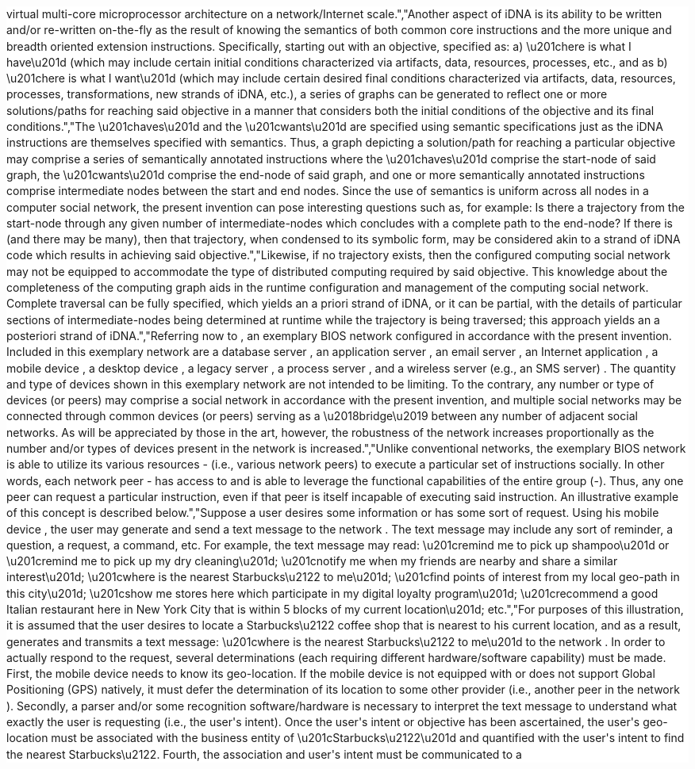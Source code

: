virtual multi-core microprocessor architecture on a network\/Internet scale.","Another aspect of iDNA is its ability to be written and\/or re-written on-the-fly as the result of knowing the semantics of both common core instructions and the more unique and breadth oriented extension instructions. Specifically, starting out with an objective, specified as: a) \u201chere is what I have\u201d (which may include certain initial conditions characterized via artifacts, data, resources, processes, etc., and as b) \u201chere is what I want\u201d (which may include certain desired final conditions characterized via artifacts, data, resources, processes, transformations, new strands of iDNA, etc.), a series of graphs can be generated to reflect one or more solutions\/paths for reaching said objective in a manner that considers both the initial conditions of the objective and its final conditions.","The \u201chaves\u201d and the \u201cwants\u201d are specified using semantic specifications just as the iDNA instructions are themselves specified with semantics. Thus, a graph depicting a solution\/path for reaching a particular objective may comprise a series of semantically annotated instructions where the \u201chaves\u201d comprise the start-node of said graph, the \u201cwants\u201d comprise the end-node of said graph, and one or more semantically annotated instructions comprise intermediate nodes between the start and end nodes. Since the use of semantics is uniform across all nodes in a computer social network, the present invention can pose interesting questions such as, for example: Is there a trajectory from the start-node through any given number of intermediate-nodes which concludes with a complete path to the end-node? If there is (and there may be many), then that trajectory, when condensed to its symbolic form, may be considered akin to a strand of iDNA code which results in achieving said objective.","Likewise, if no trajectory exists, then the configured computing social network may not be equipped to accommodate the type of distributed computing required by said objective. This knowledge about the completeness of the computing graph aids in the runtime configuration and management of the computing social network. Complete traversal can be fully specified, which yields an a priori strand of iDNA, or it can be partial, with the details of particular sections of intermediate-nodes being determined at runtime while the trajectory is being traversed; this approach yields an a posteriori strand of iDNA.","Referring now to , an exemplary BIOS network  configured in accordance with the present invention. Included in this exemplary network  are a database server , an application server , an email server , an Internet application , a mobile device , a desktop device , a legacy server , a process server , and a wireless server (e.g., an SMS server) . The quantity and type of devices shown in this exemplary network are not intended to be limiting. To the contrary, any number or type of devices (or peers) may comprise a social network in accordance with the present invention, and multiple social networks may be connected through common devices (or peers) serving as a \u2018bridge\u2019 between any number of adjacent social networks. As will be appreciated by those in the art, however, the robustness of the network increases proportionally as the number and\/or types of devices present in the network is increased.","Unlike conventional networks, the exemplary BIOS network  is able to utilize its various resources - (i.e., various network peers) to execute a particular set of instructions  socially. In other words, each network peer - has access to and is able to leverage the functional capabilities of the entire group (-). Thus, any one peer can request a particular instruction, even if that peer is itself incapable of executing said instruction. An illustrative example of this concept is described below.","Suppose a user desires some information or has some sort of request. Using his mobile device , the user may generate and send a text message to the network . The text message may include any sort of reminder, a question, a request, a command, etc. For example, the text message may read: \u201cremind me to pick up shampoo\u201d or \u201cremind me to pick up my dry cleaning\u201d; \u201cnotify me when my friends are nearby and share a similar interest\u201d; \u201cwhere is the nearest Starbucks\u2122 to me\u201d; \u201cfind points of interest from my local geo-path in this city\u201d; \u201cshow me stores here which participate in my digital loyalty program\u201d; \u201crecommend a good Italian restaurant here in New York City that is within 5 blocks of my current location\u201d; etc.","For purposes of this illustration, it is assumed that the user desires to locate a Starbucks\u2122 coffee shop that is nearest to his current location, and as a result, generates and transmits a text message: \u201cwhere is the nearest Starbucks\u2122 to me\u201d to the network . In order to actually respond to the request, several determinations (each requiring different hardware\/software capability) must be made. First, the mobile device  needs to know its geo-location. If the mobile device  is not equipped with or does not support Global Positioning (GPS) natively, it must defer the determination of its location to some other provider (i.e., another peer in the network ). Secondly, a parser and\/or some recognition software\/hardware is necessary to interpret the text message to understand what exactly the user is requesting (i.e., the user's intent). Once the user's intent or objective has been ascertained, the user's geo-location must be associated with the business entity of \u201cStarbucks\u2122\u201d and quantified with the user's intent to find the nearest Starbucks\u2122. Fourth, the association and user's intent must be communicated to a